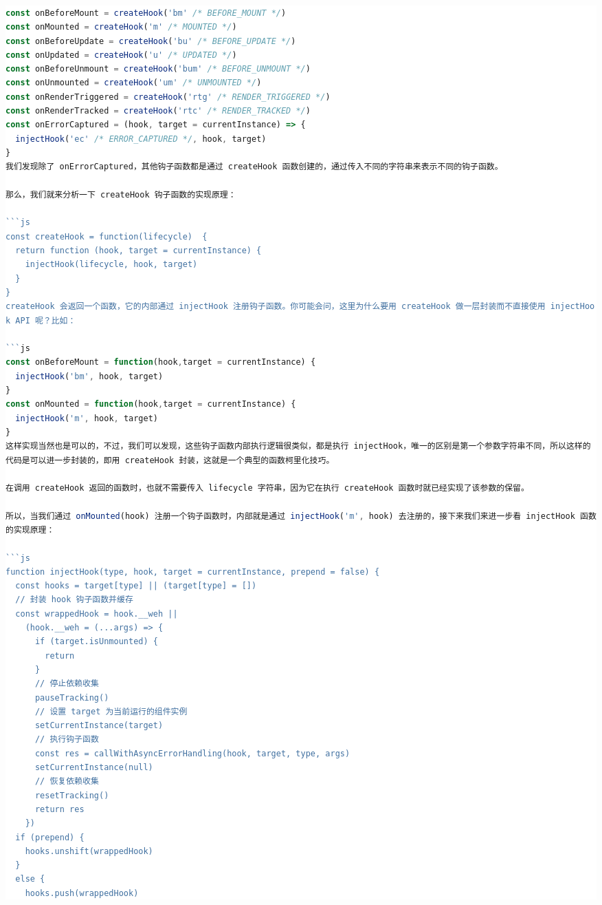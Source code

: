 ```js
const onBeforeMount = createHook('bm' /* BEFORE_MOUNT */) 
const onMounted = createHook('m' /* MOUNTED */) 
const onBeforeUpdate = createHook('bu' /* BEFORE_UPDATE */) 
const onUpdated = createHook('u' /* UPDATED */) 
const onBeforeUnmount = createHook('bum' /* BEFORE_UNMOUNT */) 
const onUnmounted = createHook('um' /* UNMOUNTED */) 
const onRenderTriggered = createHook('rtg' /* RENDER_TRIGGERED */) 
const onRenderTracked = createHook('rtc' /* RENDER_TRACKED */) 
const onErrorCaptured = (hook, target = currentInstance) => { 
  injectHook('ec' /* ERROR_CAPTURED */, hook, target) 
}
我们发现除了 onErrorCaptured，其他钩子函数都是通过 createHook 函数创建的，通过传入不同的字符串来表示不同的钩子函数。

那么，我们就来分析一下 createHook 钩子函数的实现原理：

```js
const createHook = function(lifecycle)  { 
  return function (hook, target = currentInstance) { 
    injectHook(lifecycle, hook, target) 
  } 
}
createHook 会返回一个函数，它的内部通过 injectHook 注册钩子函数。你可能会问，这里为什么要用 createHook 做一层封装而不直接使用 injectHook API 呢？比如：

```js
const onBeforeMount = function(hook,target = currentInstance) { 
  injectHook('bm', hook, target) 
} 
const onMounted = function(hook,target = currentInstance) { 
  injectHook('m', hook, target) 
}
这样实现当然也是可以的，不过，我们可以发现，这些钩子函数内部执行逻辑很类似，都是执行 injectHook，唯一的区别是第一个参数字符串不同，所以这样的代码是可以进一步封装的，即用 createHook 封装，这就是一个典型的函数柯里化技巧。

在调用 createHook 返回的函数时，也就不需要传入 lifecycle 字符串，因为它在执行 createHook 函数时就已经实现了该参数的保留。

所以，当我们通过 onMounted(hook) 注册一个钩子函数时，内部就是通过 injectHook('m', hook) 去注册的，接下来我们来进一步看 injectHook 函数的实现原理：

```js
function injectHook(type, hook, target = currentInstance, prepend = false) { 
  const hooks = target[type] || (target[type] = []) 
  // 封装 hook 钩子函数并缓存 
  const wrappedHook = hook.__weh || 
    (hook.__weh = (...args) => { 
      if (target.isUnmounted) { 
        return 
      } 
      // 停止依赖收集 
      pauseTracking() 
      // 设置 target 为当前运行的组件实例 
      setCurrentInstance(target) 
      // 执行钩子函数 
      const res = callWithAsyncErrorHandling(hook, target, type, args) 
      setCurrentInstance(null) 
      // 恢复依赖收集 
      resetTracking() 
      return res 
    }) 
  if (prepend) { 
    hooks.unshift(wrappedHook) 
  } 
  else { 
    hooks.push(wrappedHook) 
```